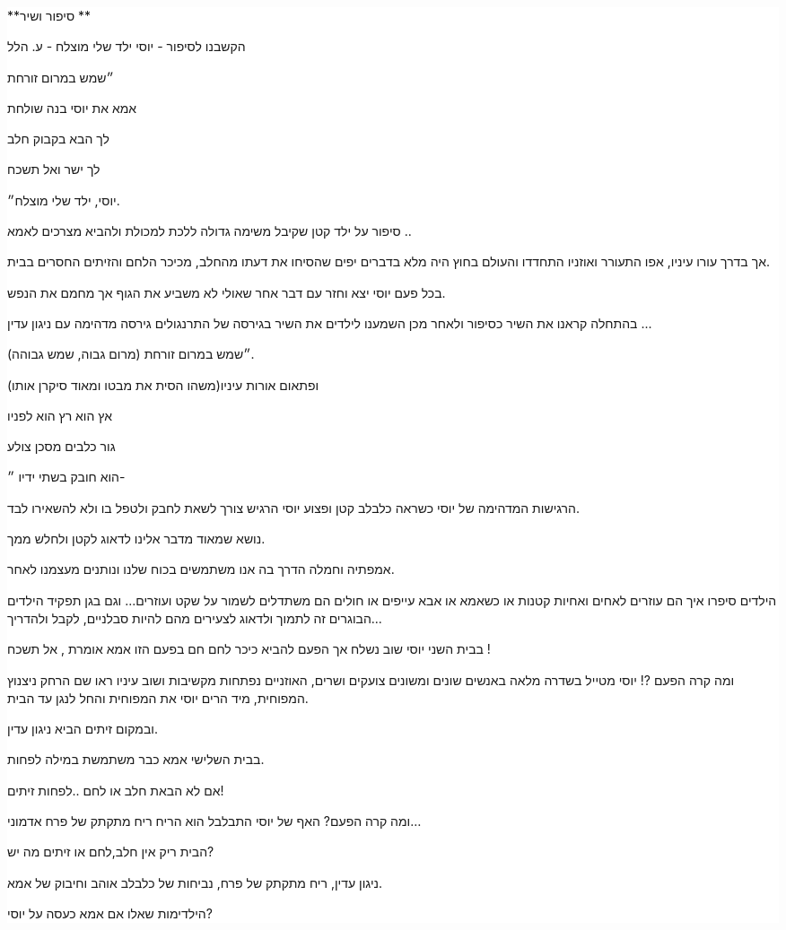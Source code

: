 **סיפור ושיר
**

הקשבנו לסיפור - יוסי ילד שלי מוצלח - ע. הלל

״שמש במרום זורחת 

אמא את יוסי בנה שולחת 

לך הבא בקבוק חלב 

לך ישר ואל תשכח 

יוסי, ילד שלי מוצלח״. 

סיפור על ילד קטן שקיבל משימה גדולה ללכת למכולת ולהביא מצרכים לאמא ..

אך בדרך עורו עיניו, אפו התעורר ואוזניו התחדדו והעולם בחוץ היה מלא בדברים יפים שהסיחו את דעתו מהחלב, מכיכר הלחם והזיתים החסרים בבית.

בכל פעם יוסי יצא וחזר עם דבר אחר שאולי לא משביע את הגוף אך מחמם את הנפש.

בהתחלה קראנו את השיר כסיפור ולאחר מכן השמענו לילדים את השיר בגירסה של התרנגולים גירסה מדהימה עם ניגון עדין ...

״שמש במרום זורחת (מרום גבוה, שמש גבוהה).

ופתאום אורות עיניו(משהו הסית את מבטו ומאוד סיקרן אותו)

אץ הוא רץ הוא לפניו 

גור כלבים מסכן צולע 

הוא חובק בשתי ידיו ״-

הרגישות המדהימה של יוסי כשראה כלבלב קטן ופצוע יוסי הרגיש צורך לשאת לחבק ולטפל בו ולא להשאירו לבד.

נושא שמאוד מדבר אלינו לדאוג לקטן ולחלש ממך.

אמפתיה וחמלה הדרך בה אנו משתמשים בכוח שלנו ונותנים מעצמנו לאחר.

הילדים סיפרו איך הם עוזרים לאחים ואחיות קטנות או כשאמא או אבא עייפים או חולים הם משתדלים לשמור על שקט ועוזרים... וגם בגן תפקיד הילדים הבוגרים זה לתמוך ולדאוג לצעירים מהם להיות סבלניים, לקבל ולהדריך...

בבית השני יוסי שוב נשלח אך הפעם להביא כיכר לחם חם בפעם הזו אמא אומרת , אל תשכח !

ומה קרה הפעם ?! יוסי מטייל בשדרה מלאה באנשים שונים ומשונים צועקים ושרים, האוזניים נפתחות מקשיבות ושוב עיניו ראו שם הרחק ניצנוץ המפוחית, מיד הרים יוסי את המפוחית והחל לנגן עד הבית.

ובמקום זיתים הביא ניגון עדין.

בבית השלישי אמא כבר משתמשת במילה לפחות.

אם לא הבאת חלב או לחם ..לפחות זיתים!

ומה קרה הפעם? האף של יוסי התבלבל הוא הריח ריח מתקתק של פרח אדמוני…

הבית ריק אין חלב,לחם או זיתים מה יש?

ניגון עדין, ריח מתקתק של פרח, נביחות של כלבלב אוהב וחיבוק של אמא.

הילדימות שאלו אם אמא כעסה על יוסי?
